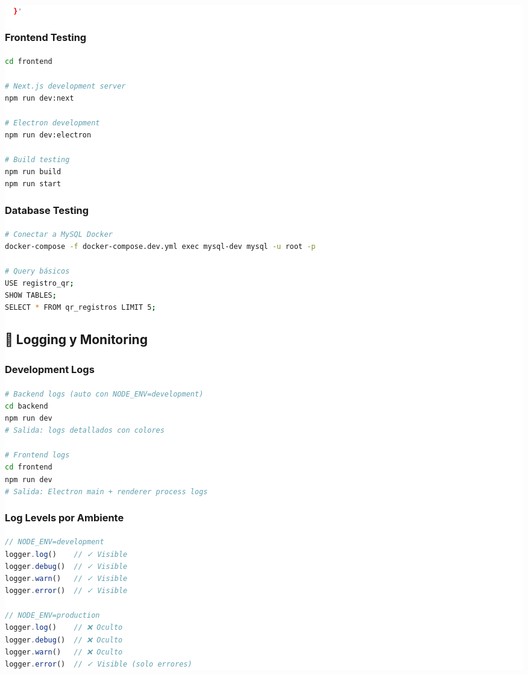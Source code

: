 ```bash
  }'
```

### Frontend Testing
```bash
cd frontend

# Next.js development server
npm run dev:next

# Electron development
npm run dev:electron

# Build testing
npm run build
npm run start
```

### Database Testing
```bash
# Conectar a MySQL Docker
docker-compose -f docker-compose.dev.yml exec mysql-dev mysql -u root -p

# Query básicos
USE registro_qr;
SHOW TABLES;
SELECT * FROM qr_registros LIMIT 5;
```

## 📝 Logging y Monitoring

### Development Logs
```bash
# Backend logs (auto con NODE_ENV=development)
cd backend
npm run dev
# Salida: logs detallados con colores

# Frontend logs
cd frontend  
npm run dev
# Salida: Electron main + renderer process logs
```

### Log Levels por Ambiente
```javascript
// NODE_ENV=development
logger.log()    // ✓ Visible
logger.debug()  // ✓ Visible  
logger.warn()   // ✓ Visible
logger.error()  // ✓ Visible

// NODE_ENV=production
logger.log()    // ❌ Oculto
logger.debug()  // ❌ Oculto
logger.warn()   // ❌ Oculto
logger.error()  // ✓ Visible (solo errores)
```
